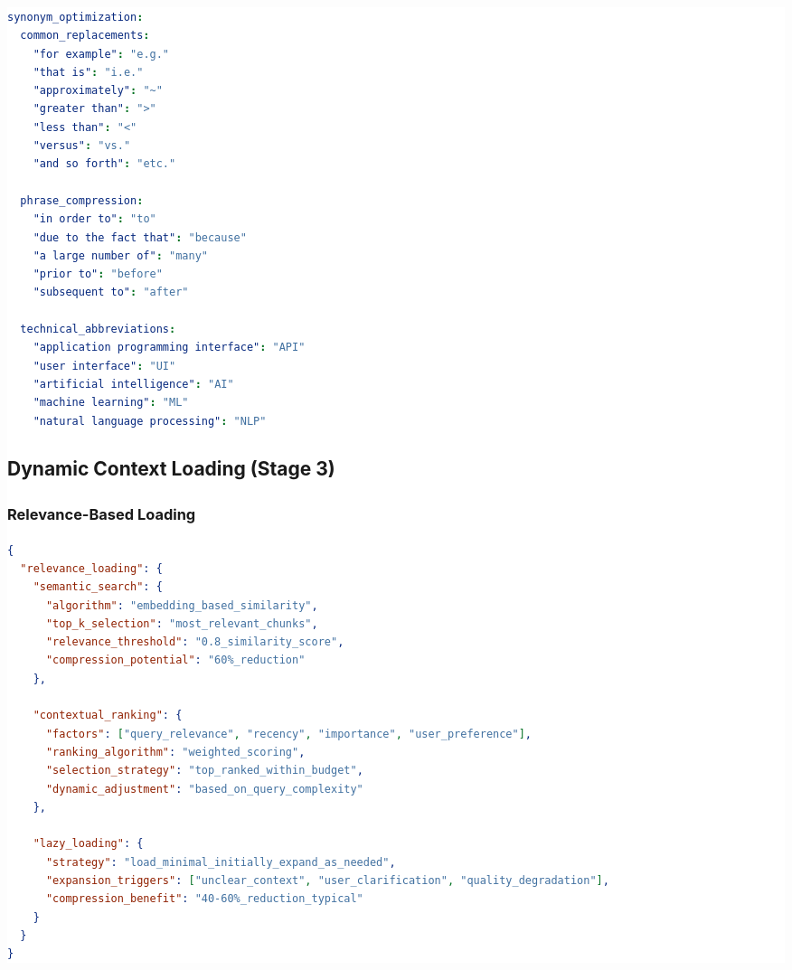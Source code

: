 ```yaml
synonym_optimization:
  common_replacements:
    "for example": "e.g."
    "that is": "i.e."
    "approximately": "~"
    "greater than": ">"
    "less than": "<"
    "versus": "vs."
    "and so forth": "etc."
    
  phrase_compression:
    "in order to": "to"
    "due to the fact that": "because"
    "a large number of": "many"
    "prior to": "before"
    "subsequent to": "after"
    
  technical_abbreviations:
    "application programming interface": "API"
    "user interface": "UI"
    "artificial intelligence": "AI"
    "machine learning": "ML"
    "natural language processing": "NLP"
```

## Dynamic Context Loading (Stage 3)

### Relevance-Based Loading

```json
{
  "relevance_loading": {
    "semantic_search": {
      "algorithm": "embedding_based_similarity",
      "top_k_selection": "most_relevant_chunks",
      "relevance_threshold": "0.8_similarity_score",
      "compression_potential": "60%_reduction"
    },
    
    "contextual_ranking": {
      "factors": ["query_relevance", "recency", "importance", "user_preference"],
      "ranking_algorithm": "weighted_scoring",
      "selection_strategy": "top_ranked_within_budget",
      "dynamic_adjustment": "based_on_query_complexity"
    },
    
    "lazy_loading": {
      "strategy": "load_minimal_initially_expand_as_needed",
      "expansion_triggers": ["unclear_context", "user_clarification", "quality_degradation"],
      "compression_benefit": "40-60%_reduction_typical"
    }
  }
}
```
